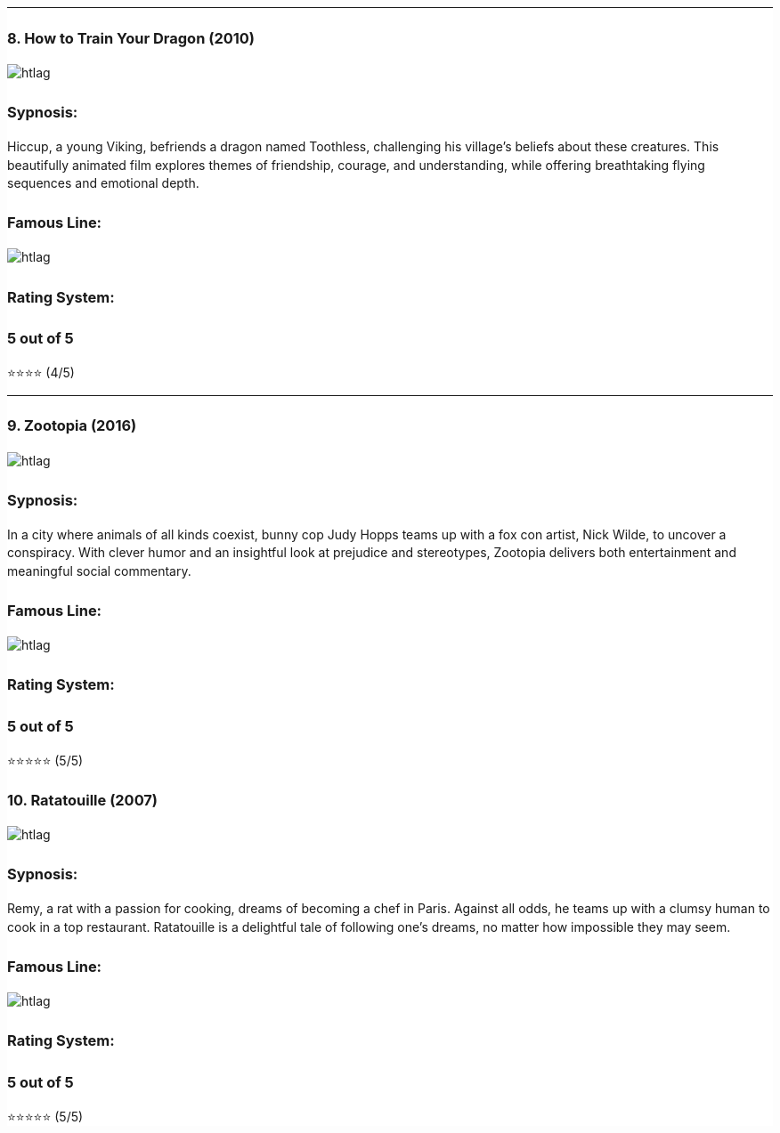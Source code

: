 
---
### 8. How to Train Your Dragon (2010)

![htlag](/HTTYD.jpg)

### Sypnosis:
Hiccup, a young Viking, befriends a dragon named Toothless, challenging his village’s beliefs about these creatures. This beautifully animated film explores themes of friendship, courage, and understanding, while offering breathtaking flying sequences and emotional depth.

### Famous Line:

![htlag](/H.jpg)


### Rating System:
### 5 out of 5 
⭐️⭐️⭐️⭐️ (4/5)




---
### 9.  Zootopia (2016)

![htlag](/ZOO.jpg)

### Sypnosis:
In a city where animals of all kinds coexist, bunny cop Judy Hopps teams up with a fox con artist, Nick Wilde, to uncover a conspiracy. With clever humor and an insightful look at prejudice and stereotypes, Zootopia delivers both entertainment and meaningful social commentary.

### Famous Line:
![htlag](/ZOOTOP.jpg)
### Rating System:
### 5 out of 5 
⭐️⭐️⭐️⭐️⭐️ (5/5)


### 10. Ratatouille (2007)

![htlag](/R.jpg)

### Sypnosis:
Remy, a rat with a passion for cooking, dreams of becoming a chef in Paris. Against all odds, he teams up with a clumsy human to cook in a top restaurant. Ratatouille is a delightful tale of following one’s dreams, no matter how impossible they may seem.



### Famous Line:
![htlag](/RR.jpg)
### Rating System:
### 5 out of 5 
⭐️⭐️⭐️⭐️⭐️ (5/5)





